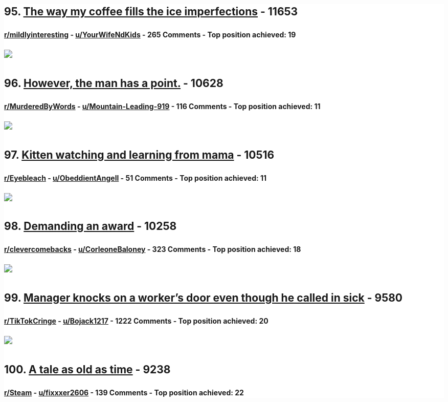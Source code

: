 ## 95. [The way my coffee fills the ice imperfections](http://reddit.com/r/mildlyinteresting/comments/1mrsao4/the_way_my_coffee_fills_the_ice_imperfections/) - 11653
#### [r/mildlyinteresting](http://reddit.com/r/mildlyinteresting) - [u/YourWifeNdKids](http://reddit.com/u/YourWifeNdKids) - 265 Comments - Top position achieved: 19

<a href="https://i.redd.it/q8g44eno7djf1.jpeg"><img src="https://a.thumbs.redditmedia.com/6PDpMOjl17sYCchMmirdzoG2XP8lcjM-GbgC4eCZRQ0.jpg"></img></a>

## 96. [However, the man has a point.](http://reddit.com/r/MurderedByWords/comments/1mrmr3l/however_the_man_has_a_point/) - 10628
#### [r/MurderedByWords](http://reddit.com/r/MurderedByWords) - [u/Mountain-Leading-919](http://reddit.com/u/Mountain-Leading-919) - 116 Comments - Top position achieved: 11

<a href="https://i.redd.it/wglahlr8qbjf1.jpeg"><img src="https://b.thumbs.redditmedia.com/AyzPZ6QM-wP1O5KsVj5O4SBBmkFEdBAIpu6wTrxQvIk.jpg"></img></a>

## 97. [Kitten watching and learning from mama](http://reddit.com/r/Eyebleach/comments/1msa7ub/kitten_watching_and_learning_from_mama/) - 10516
#### [r/Eyebleach](http://reddit.com/r/Eyebleach) - [u/ObeddientAngell](http://reddit.com/u/ObeddientAngell) - 51 Comments - Top position achieved: 11

<a href="https://v.redd.it/a1e7vat4mgjf1"><img src="https://external-preview.redd.it/MXcxYTE1ZDNtZ2pmMZM5ftWTnngZ-wnfHBpFWpyGfWFIUcOCXFCUEkncBH08.png?width=140&amp;height=140&amp;crop=140:140,smart&amp;format=jpg&amp;v=enabled&amp;lthumb=true&amp;s=5bad6703cf813fc4422adc82658b9c5ca0aa0ca5"></img></a>

## 98. [Demanding an award](http://reddit.com/r/clevercomebacks/comments/1mrutd4/demanding_an_award/) - 10258
#### [r/clevercomebacks](http://reddit.com/r/clevercomebacks) - [u/CorleoneBaloney](http://reddit.com/u/CorleoneBaloney) - 323 Comments - Top position achieved: 18

<a href="https://i.redd.it/ihthdsm2sdjf1.jpeg"><img src="https://a.thumbs.redditmedia.com/1hEKit_Z8U4f9jkuGsdD2n0R80vLv45S2fjD-84IDe4.jpg"></img></a>

## 99. [Manager knocks on a worker’s door even though he called in sick](http://reddit.com/r/TikTokCringe/comments/1mrjbvc/manager_knocks_on_a_workers_door_even_though_he/) - 9580
#### [r/TikTokCringe](http://reddit.com/r/TikTokCringe) - [u/Bojack1217](http://reddit.com/u/Bojack1217) - 1222 Comments - Top position achieved: 20

<a href="https://v.redd.it/kxkaopzgvajf1"><img src="https://external-preview.redd.it/ZDB0bHY5d2d2YWpmMSx2UXp008YfRRG_pylh6SoilP1xvyt9Uxlb3euHf5F5.png?width=140&amp;height=140&amp;crop=140:140,smart&amp;format=jpg&amp;v=enabled&amp;lthumb=true&amp;s=9f73235bc02bfb43e7e9b8b58251d12c53304783"></img></a>

## 100. [A tale as old as time](http://reddit.com/r/Steam/comments/1ms30kx/a_tale_as_old_as_time/) - 9238
#### [r/Steam](http://reddit.com/r/Steam) - [u/fixxxer2606](http://reddit.com/u/fixxxer2606) - 139 Comments - Top position achieved: 22
